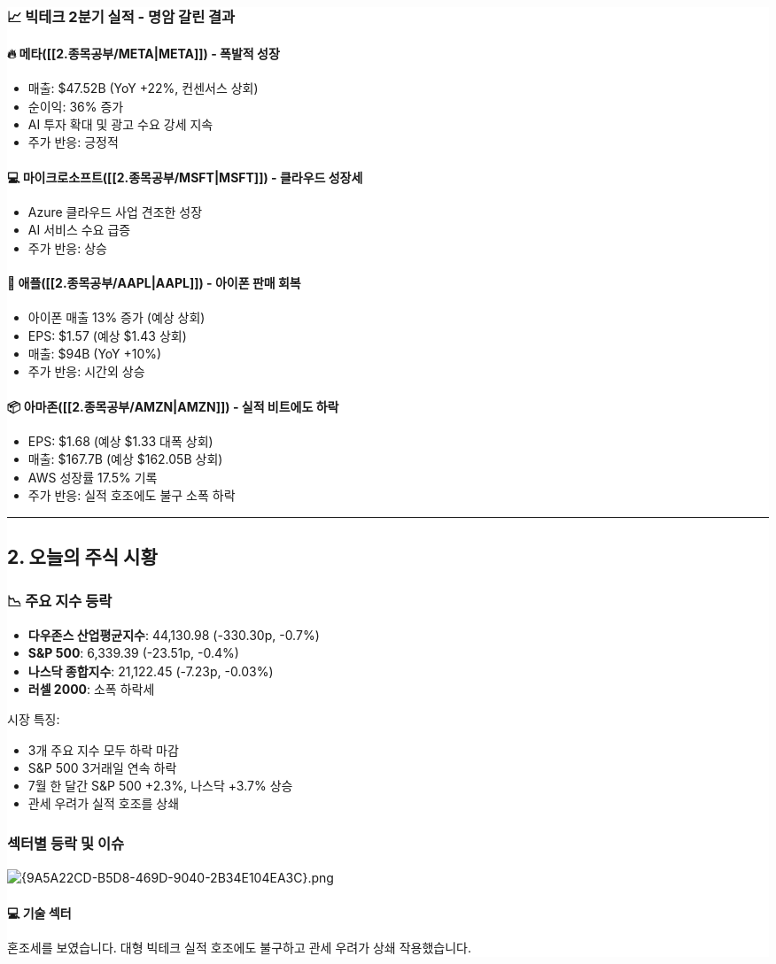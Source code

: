 ### 📈 빅테크 2분기 실적 - 명암 갈린 결과

#### 🔥 메타([[2.종목공부/META\|META]]) - 폭발적 성장

- 매출: $47.52B (YoY +22%, 컨센서스 상회)
- 순이익: 36% 증가
- AI 투자 확대 및 광고 수요 강세 지속
- 주가 반응: 긍정적

#### 💻 마이크로소프트([[2.종목공부/MSFT\|MSFT]]) - 클라우드 성장세

- Azure 클라우드 사업 견조한 성장
- AI 서비스 수요 급증
- 주가 반응: 상승

#### 🍎 애플([[2.종목공부/AAPL\|AAPL]]) - 아이폰 판매 회복

- 아이폰 매출 13% 증가 (예상 상회)
- EPS: $1.57 (예상 $1.43 상회)
- 매출: $94B (YoY +10%)
- 주가 반응: 시간외 상승

#### 📦 아마존([[2.종목공부/AMZN\|AMZN]]) - 실적 비트에도 하락

- EPS: $1.68 (예상 $1.33 대폭 상회)
- 매출: $167.7B (예상 $162.05B 상회)
- AWS 성장률 17.5% 기록
- 주가 반응: 실적 호조에도 불구 소폭 하락

---

## 2. 오늘의 주식 시황

### 📉 주요 지수 등락

- **다우존스 산업평균지수**: 44,130.98 (-330.30p, -0.7%)
- **S&P 500**: 6,339.39 (-23.51p, -0.4%)
- **나스닥 종합지수**: 21,122.45 (-7.23p, -0.03%)
- **러셀 2000**: 소폭 하락세

시장 특징:

- 3개 주요 지수 모두 하락 마감
- S&P 500 3거래일 연속 하락
- 7월 한 달간 S&P 500 +2.3%, 나스닥 +3.7% 상승
- 관세 우려가 실적 호조를 상쇄

### 섹터별 등락 및 이슈
![{9A5A22CD-B5D8-469D-9040-2B34E104EA3C}.png](/img/user/attachments/%7B9A5A22CD-B5D8-469D-9040-2B34E104EA3C%7D.png)
#### 💻 기술 섹터

혼조세를 보였습니다. 대형 빅테크 실적 호조에도 불구하고 관세 우려가 상쇄 작용했습니다.
